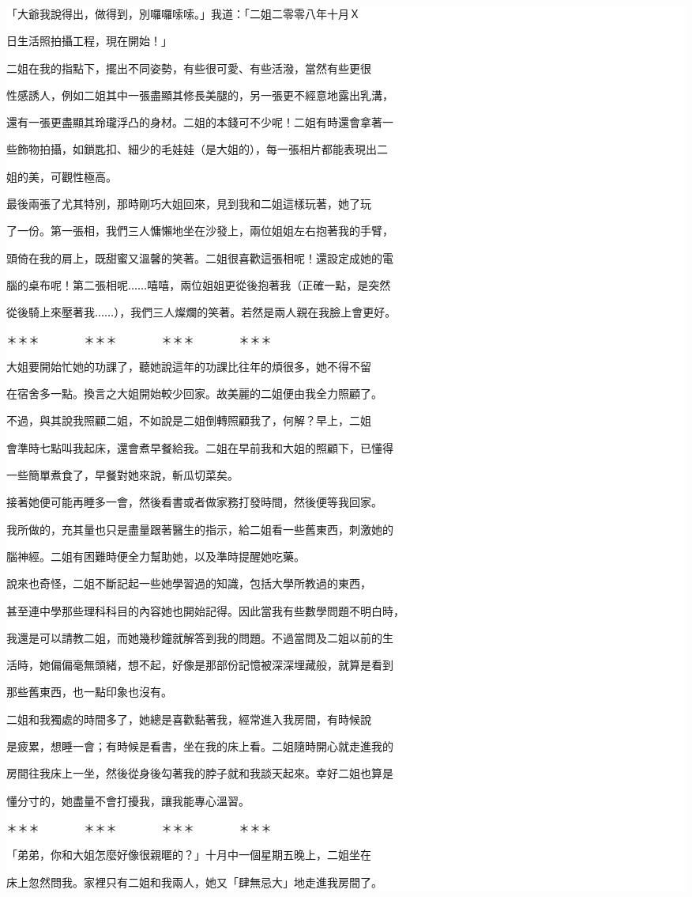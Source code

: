 「大爺我說得出，做得到，別囉囉嗦嗦。」我道：「二姐二零零八年十月Ｘ

日生活照拍攝工程，現在開始！」

二姐在我的指點下，擺出不同姿勢，有些很可愛、有些活潑，當然有些更很

性感誘人，例如二姐其中一張盡顯其修長美腿的，另一張更不經意地露出乳溝，

還有一張更盡顯其玲瓏浮凸的身材。二姐的本錢可不少呢！二姐有時還會拿著一

些飾物拍攝，如鎖匙扣、細少的毛娃娃（是大姐的），每一張相片都能表現出二

姐的美，可觀性極高。

最後兩張了尤其特別，那時剛巧大姐回來，見到我和二姐這樣玩著，她了玩

了一份。第一張相，我們三人慵懶地坐在沙發上，兩位姐姐左右抱著我的手臂，

頭倚在我的肩上，既甜蜜又溫馨的笑著。二姐很喜歡這張相呢！還設定成她的電

腦的桌布呢！第二張相呢……嘻嘻，兩位姐姐更從後抱著我（正確一點，是突然

從後騎上來壓著我……），我們三人燦爛的笑著。若然是兩人親在我臉上會更好。

＊＊＊　　　　＊＊＊　　　　＊＊＊　　　　＊＊＊

大姐要開始忙她的功課了，聽她說這年的功課比往年的煩很多，她不得不留

在宿舍多一點。換言之大姐開始較少回家。故美麗的二姐便由我全力照顧了。

不過，與其說我照顧二姐，不如說是二姐倒轉照顧我了，何解？早上，二姐

會準時七點叫我起床，還會煮早餐給我。二姐在早前我和大姐的照顧下，已懂得

一些簡單煮食了，早餐對她來說，斬瓜切菜矣。

接著她便可能再睡多一會，然後看書或者做家務打發時間，然後便等我回家。

我所做的，充其量也只是盡量跟著醫生的指示，給二姐看一些舊東西，刺激她的

腦神經。二姐有困難時便全力幫助她，以及準時提醒她吃藥。

說來也奇怪，二姐不斷記起一些她學習過的知識，包括大學所教過的東西，

甚至連中學那些理科科目的內容她也開始記得。因此當我有些數學問題不明白時，

我還是可以請教二姐，而她幾秒鐘就解答到我的問題。不過當問及二姐以前的生

活時，她偏偏毫無頭緒，想不起，好像是那部份記憶被深深埋藏般，就算是看到

那些舊東西，也一點印象也沒有。

二姐和我獨處的時間多了，她總是喜歡黏著我，經常進入我房間，有時候說

是疲累，想睡一會；有時候是看書，坐在我的床上看。二姐隨時開心就走進我的

房間往我床上一坐，然後從身後勾著我的脖子就和我談天起來。幸好二姐也算是

懂分寸的，她盡量不會打擾我，讓我能專心溫習。

＊＊＊　　　　＊＊＊　　　　＊＊＊　　　　＊＊＊

「弟弟，你和大姐怎麼好像很親暱的？」十月中一個星期五晚上，二姐坐在

床上忽然問我。家裡只有二姐和我兩人，她又「肆無忌大」地走進我房間了。
